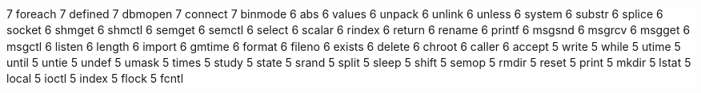 7 foreach
7 defined
7 dbmopen
7 connect
7 binmode
6 ﻿abs
6 values
6 unpack
6 unlink
6 unless
6 system
6 substr
6 splice
6 socket
6 shmget
6 shmctl
6 semget
6 semctl
6 select
6 scalar
6 rindex
6 return
6 rename
6 printf
6 msgsnd
6 msgrcv
6 msgget
6 msgctl
6 listen
6 length
6 import
6 gmtime
6 format
6 fileno
6 exists
6 delete
6 chroot
6 caller
6 accept
5 write
5 while
5 utime
5 until
5 untie
5 undef
5 umask
5 times
5 study
5 state
5 srand
5 split
5 sleep
5 shift
5 semop
5 rmdir
5 reset
5 print
5 mkdir
5 lstat
5 local
5 ioctl
5 index
5 flock
5 fcntl